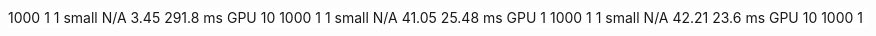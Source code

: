    <td>1000
   </td>
   <td>1
   </td>
   <td>1
   </td>
   <td>small
   </td>
   <td>N/A
   </td>
   <td>3.45
   </td>
   <td>291.8 ms
   </td>
  </tr>
  <tr>
   <td>GPU
   </td>
   <td>10
   </td>
   <td>1000
   </td>
   <td>1
   </td>
   <td>1
   </td>
   <td>small
   </td>
   <td>N/A
   </td>
   <td>41.05
   </td>
   <td>25.48  ms
   </td>
  </tr>
  <tr>
   <td>GPU
   </td>
   <td>1
   </td>
   <td>1000
   </td>
   <td>1
   </td>
   <td>1
   </td>
   <td>small
   </td>
   <td>N/A
   </td>
   <td>42.21
   </td>
   <td>23.6  ms
   </td>
  </tr>
  <tr>
   <td>GPU
   </td>
   <td>10
   </td>
   <td>1000
   </td>
   <td>1
   </td>